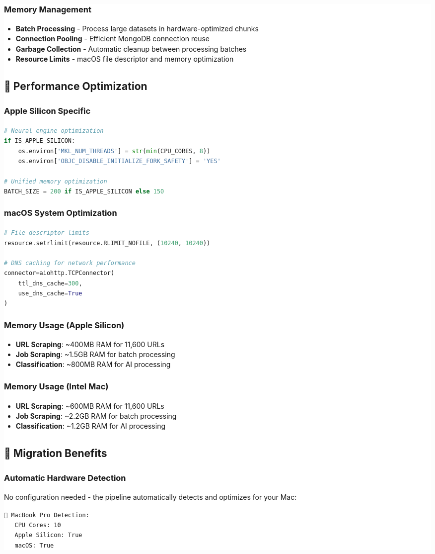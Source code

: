 ### Memory Management
- **Batch Processing** - Process large datasets in hardware-optimized chunks
- **Connection Pooling** - Efficient MongoDB connection reuse
- **Garbage Collection** - Automatic cleanup between processing batches
- **Resource Limits** - macOS file descriptor and memory optimization

## 🚀 Performance Optimization

### Apple Silicon Specific
```python
# Neural engine optimization
if IS_APPLE_SILICON:
    os.environ['MKL_NUM_THREADS'] = str(min(CPU_CORES, 8))
    os.environ['OBJC_DISABLE_INITIALIZE_FORK_SAFETY'] = 'YES'
    
# Unified memory optimization
BATCH_SIZE = 200 if IS_APPLE_SILICON else 150
```

### macOS System Optimization
```python
# File descriptor limits
resource.setrlimit(resource.RLIMIT_NOFILE, (10240, 10240))

# DNS caching for network performance
connector=aiohttp.TCPConnector(
    ttl_dns_cache=300,
    use_dns_cache=True
)
```

### Memory Usage (Apple Silicon)
- **URL Scraping**: ~400MB RAM for 11,600 URLs
- **Job Scraping**: ~1.5GB RAM for batch processing
- **Classification**: ~800MB RAM for AI processing

### Memory Usage (Intel Mac)
- **URL Scraping**: ~600MB RAM for 11,600 URLs
- **Job Scraping**: ~2.2GB RAM for batch processing
- **Classification**: ~1.2GB RAM for AI processing

## 🔄 Migration Benefits

### Automatic Hardware Detection
No configuration needed - the pipeline automatically detects and optimizes for your Mac:

```bash
🍎 MacBook Pro Detection:
   CPU Cores: 10
   Apple Silicon: True
   macOS: True
```
